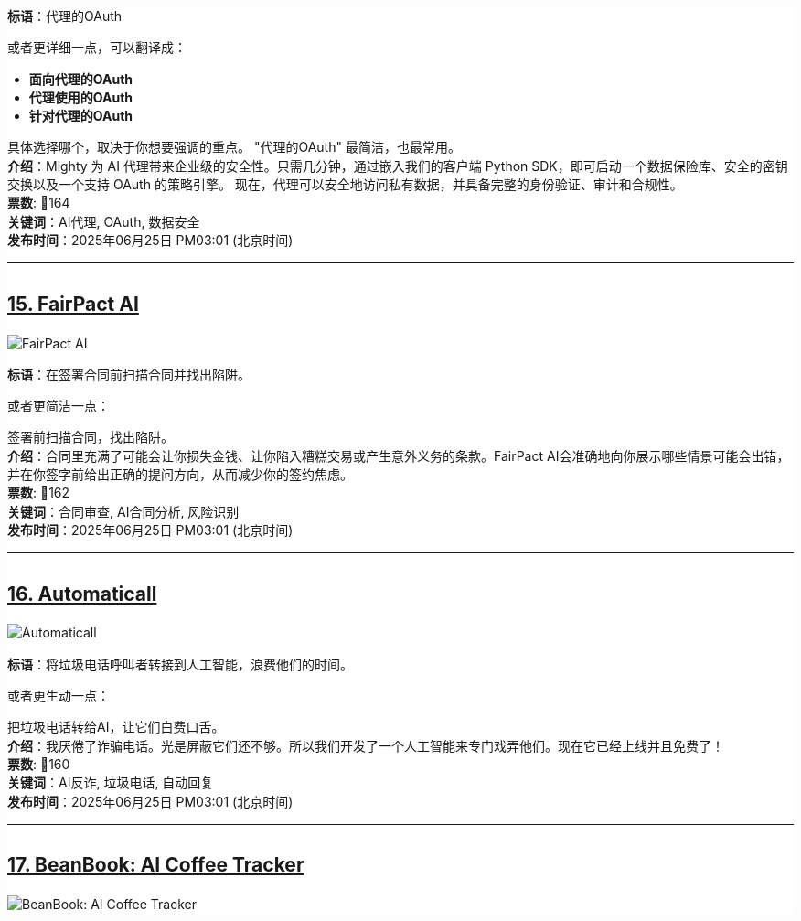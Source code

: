 **标语**：代理的OAuth

或者更详细一点，可以翻译成：

*   **面向代理的OAuth**
*   **代理使用的OAuth**
*   **针对代理的OAuth**

具体选择哪个，取决于你想要强调的重点。 "代理的OAuth" 最简洁，也最常用。  
**介绍**：Mighty 为 AI 代理带来企业级的安全性。只需几分钟，通过嵌入我们的客户端 Python SDK，即可启动一个数据保险库、安全的密钥交换以及一个支持 OAuth 的策略引擎。 现在，代理可以安全地访问私有数据，并具备完整的身份验证、审计和合规性。  
**票数**: 🔺164  
**关键词**：AI代理, OAuth, 数据安全  
**发布时间**：2025年06月25日 PM03:01 (北京时间)  

---

## [15. FairPact AI ](https://www.producthunt.com/posts/fairpact-ai?utm_campaign=producthunt-api&utm_medium=api-v2&utm_source=Application%3A+DailyHunter+%28ID%3A+140760%29)  
![FairPact AI ](https://ph-files.imgix.net/ddf0e2d5-d2e7-48dc-8dd6-a0ecca065d39.png?auto=format&fit=crop&frame=1&h=512&w=1024)  

**标语**：在签署合同前扫描合同并找出陷阱。

或者更简洁一点：

签署前扫描合同，找出陷阱。  
**介绍**：合同里充满了可能会让你损失金钱、让你陷入糟糕交易或产生意外义务的条款。FairPact AI会准确地向你展示哪些情景可能会出错，并在你签字前给出正确的提问方向，从而减少你的签约焦虑。  
**票数**: 🔺162  
**关键词**：合同审查, AI合同分析, 风险识别  
**发布时间**：2025年06月25日 PM03:01 (北京时间)  

---

## [16. Automaticall](https://www.producthunt.com/posts/automaticall-3?utm_campaign=producthunt-api&utm_medium=api-v2&utm_source=Application%3A+DailyHunter+%28ID%3A+140760%29)  
![Automaticall](https://ph-files.imgix.net/dd1b2b9d-ad67-4929-92bf-6255f184d00f.png?auto=format&fit=crop&frame=1&h=512&w=1024)  

**标语**：将垃圾电话呼叫者转接到人工智能，浪费他们的时间。

或者更生动一点：

把垃圾电话转给AI，让它们白费口舌。  
**介绍**：我厌倦了诈骗电话。光是屏蔽它们还不够。所以我们开发了一个人工智能来专门戏弄他们。现在它已经上线并且免费了！  
**票数**: 🔺160  
**关键词**：AI反诈, 垃圾电话, 自动回复  
**发布时间**：2025年06月25日 PM03:01 (北京时间)  

---

## [17. BeanBook: AI Coffee Tracker](https://www.producthunt.com/posts/beanbook-ai-coffee-tracker?utm_campaign=producthunt-api&utm_medium=api-v2&utm_source=Application%3A+DailyHunter+%28ID%3A+140760%29)  
![BeanBook: AI Coffee Tracker](https://ph-files.imgix.net/c9eadcff-1097-4574-9a8e-3a35e875a13a.png?auto=format&fit=crop&frame=1&h=512&w=1024)  
